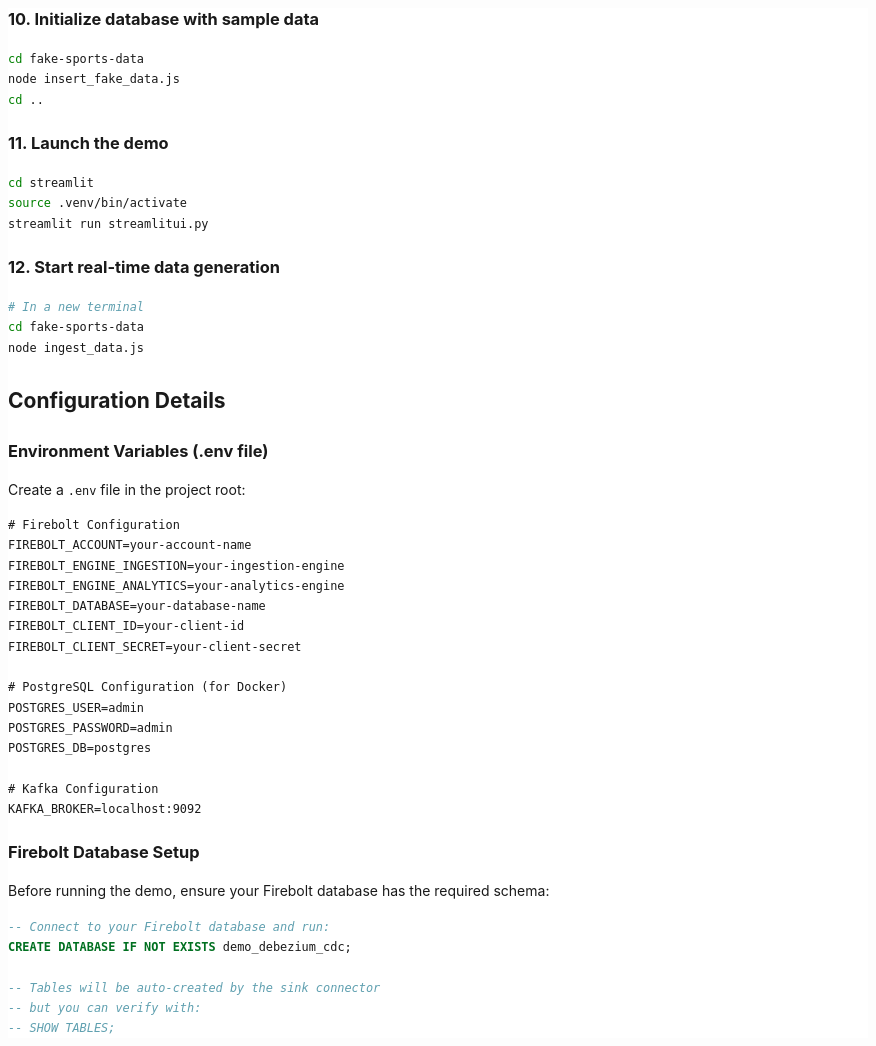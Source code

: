 ### 10. Initialize database with sample data
```bash
cd fake-sports-data
node insert_fake_data.js
cd ..
```

### 11. Launch the demo
```bash
cd streamlit
source .venv/bin/activate
streamlit run streamlitui.py
```

### 12. Start real-time data generation
```bash
# In a new terminal
cd fake-sports-data
node ingest_data.js
```

## Configuration Details

### Environment Variables (.env file)

Create a `.env` file in the project root:

```env
# Firebolt Configuration
FIREBOLT_ACCOUNT=your-account-name
FIREBOLT_ENGINE_INGESTION=your-ingestion-engine
FIREBOLT_ENGINE_ANALYTICS=your-analytics-engine
FIREBOLT_DATABASE=your-database-name
FIREBOLT_CLIENT_ID=your-client-id
FIREBOLT_CLIENT_SECRET=your-client-secret

# PostgreSQL Configuration (for Docker)
POSTGRES_USER=admin
POSTGRES_PASSWORD=admin
POSTGRES_DB=postgres

# Kafka Configuration
KAFKA_BROKER=localhost:9092
```

### Firebolt Database Setup

Before running the demo, ensure your Firebolt database has the required schema:

```sql
-- Connect to your Firebolt database and run:
CREATE DATABASE IF NOT EXISTS demo_debezium_cdc;

-- Tables will be auto-created by the sink connector
-- but you can verify with:
-- SHOW TABLES;
```
